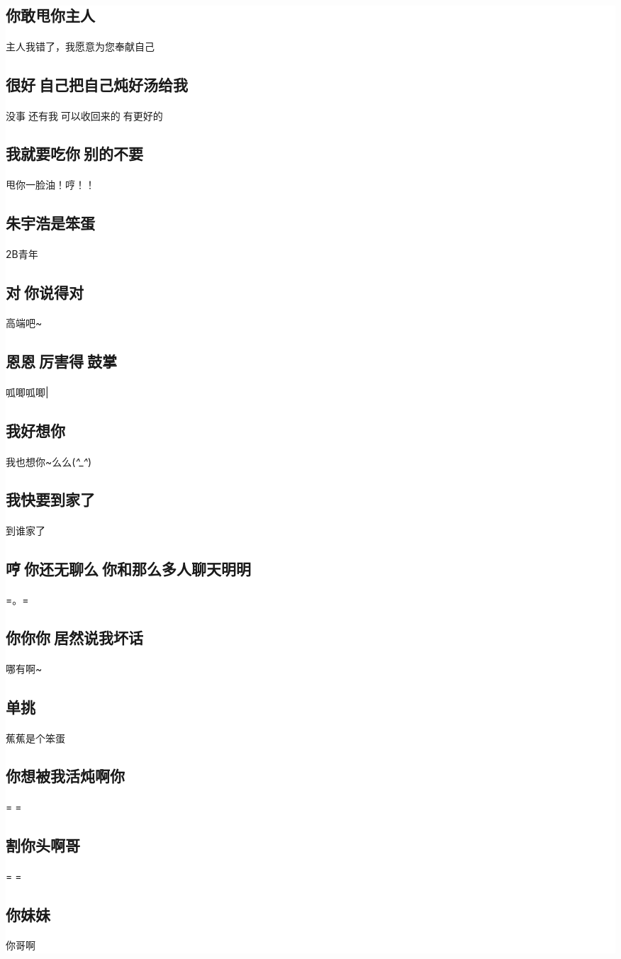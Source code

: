 ## 你敢甩你主人
主人我错了，我愿意为您奉献自己

## 很好 自己把自己炖好汤给我
没事 还有我 可以收回来的 有更好的

## 我就要吃你 别的不要
甩你一脸油！哼！！

## 朱宇浩是笨蛋
2B青年

## 对 你说得对
高端吧~

## 恩恩 厉害得 鼓掌
呱唧呱唧|

## 我好想你
我也想你~么么(*^_^*)

## 我快要到家了
到谁家了

## 哼 你还无聊么 你和那么多人聊天明明
=。=

## 你你你 居然说我坏话
哪有啊~

## 单挑
蕉蕉是个笨蛋

## 你想被我活炖啊你
= =

## 割你头啊哥
= =

## 你妹妹
你哥啊

